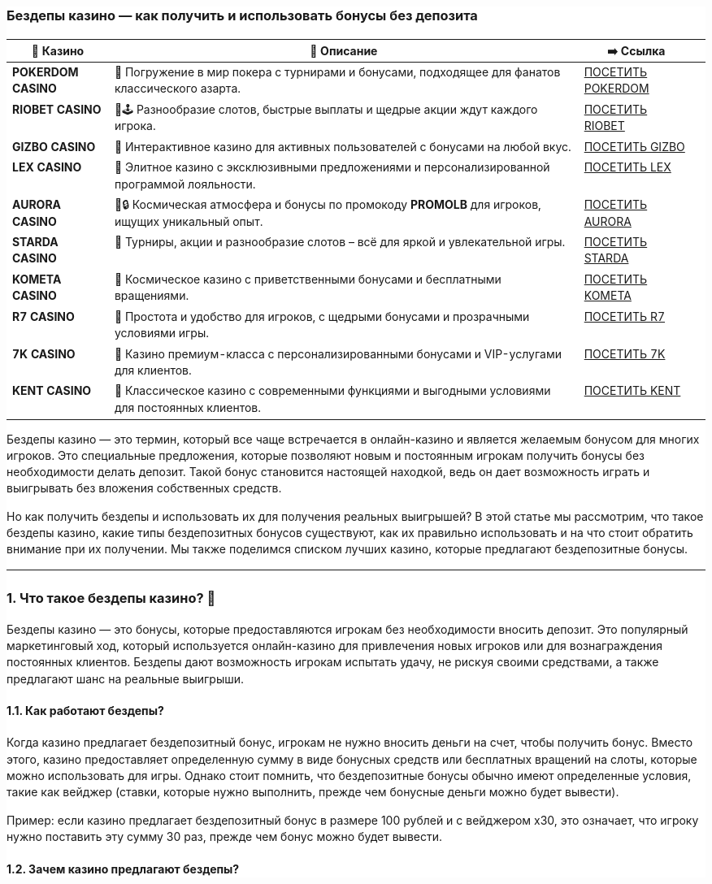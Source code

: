 ### Бездепы казино — как получить и использовать бонусы без депозита
| 🎰 Казино           | 📜 Описание                                                                                       | ➡️ Ссылка                                                                                          |   |
| ------------------- | ------------------------------------------------------------------------------------------------- | -------------------------------------------------------------------------------------------------- | - |
| **POKERDOM CASINO** | 🎲 Погружение в мир покера с турнирами и бонусами, подходящее для фанатов классического азарта.   | [ПОСЕТИТЬ POKERDOM](https://brandplay.link/FwVc4f)                                                 |   |
| **RIOBET CASINO**   | 🌟🕹️ Разнообразие слотов, быстрые выплаты и щедрые акции ждут каждого игрока.                    | [ПОСЕТИТЬ RIOBET](https://brandplay.link/TnjsxFvH)                                                 |   |
| **GIZBO CASINO**    | 🚀 Интерактивное казино для активных пользователей с бонусами на любой вкус.                      | [ПОСЕТИТЬ GIZBO](https://brandplay.link/rvzLrVLp)                                                  |   |
| **LEX CASINO**      | 🎰 Элитное казино с эксклюзивными предложениями и персонализированной программой лояльности.      | [ПОСЕТИТЬ LEX](https://brandplay.link/VMqNXPFs)                                                    |   |
| **AURORA CASINO**   | 🌌🔒 Космическая атмосфера и бонусы по промокоду **PROMOLB** для игроков, ищущих уникальный опыт. | [ПОСЕТИТЬ AURORA](https://10trafic-stat2.com/click/668546556bcc6313411604bc/6766/13031/subaccount) |   |
| **STARDA CASINO**   | 🌠 Турниры, акции и разнообразие слотов – всё для яркой и увлекательной игры.                     | [ПОСЕТИТЬ STARDA](https://brandplay.link/HDcDrxLk)                                                 |   |
| **KOMETA CASINO**   | 💫 Космическое казино с приветственными бонусами и бесплатными вращениями.                        | [ПОСЕТИТЬ KOMETA](https://brandplay.link/jHzFFYGv)                                                 |   |
| **R7 CASINO**       | 🎯 Простота и удобство для игроков, с щедрыми бонусами и прозрачными условиями игры.              | [ПОСЕТИТЬ R7](https://brandplay.link/dByFXP7h)                                                     |   |
| **7K CASINO**       | 💎 Казино премиум-класса с персонализированными бонусами и VIP-услугами для клиентов.             | [ПОСЕТИТЬ 7K](https://brandplay.link/dd46bNgD)                                                     |   |
| **KENT CASINO**     | 🎲 Классическое казино с современными функциями и выгодными условиями для постоянных клиентов.    | [ПОСЕТИТЬ KENT](https://brandplay.link/XRH1g6Vb)                                                   |   |

Бездепы казино — это термин, который все чаще встречается в онлайн-казино и является желаемым бонусом для многих игроков. Это специальные предложения, которые позволяют новым и постоянным игрокам получить бонусы без необходимости делать депозит. Такой бонус становится настоящей находкой, ведь он дает возможность играть и выигрывать без вложения собственных средств.

Но как получить бездепы и использовать их для получения реальных выигрышей? В этой статье мы рассмотрим, что такое бездепы казино, какие типы бездепозитных бонусов существуют, как их правильно использовать и на что стоит обратить внимание при их получении. Мы также поделимся списком лучших казино, которые предлагают бездепозитные бонусы.

***

### 1. Что такое бездепы казино? 🎁

Бездепы казино — это бонусы, которые предоставляются игрокам без необходимости вносить депозит. Это популярный маркетинговый ход, который используется онлайн-казино для привлечения новых игроков или для вознаграждения постоянных клиентов. Бездепы дают возможность игрокам испытать удачу, не рискуя своими средствами, а также предлагают шанс на реальные выигрыши.

#### 1.1. Как работают бездепы?

Когда казино предлагает бездепозитный бонус, игрокам не нужно вносить деньги на счет, чтобы получить бонус. Вместо этого, казино предоставляет определенную сумму в виде бонусных средств или бесплатных вращений на слоты, которые можно использовать для игры. Однако стоит помнить, что бездепозитные бонусы обычно имеют определенные условия, такие как вейджер (ставки, которые нужно выполнить, прежде чем бонусные деньги можно будет вывести).

Пример: если казино предлагает бездепозитный бонус в размере 100 рублей и с вейджером x30, это означает, что игроку нужно поставить эту сумму 30 раз, прежде чем бонус можно будет вывести.

#### 1.2. Зачем казино предлагают бездепы?

